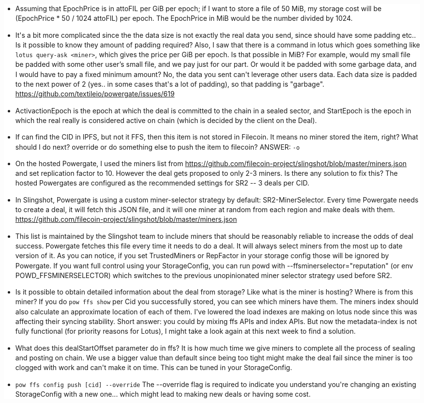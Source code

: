 * Assuming that EpochPrice is in attoFIL per GiB per epoch; if I want to store a file of 50 MiB, my storage cost will be (EpochPrice * 50 / 1024 attoFIL) per epoch.  The EpochPrice in MiB would be the number divided by 1024. 

* It's a bit more complicated since the the data size is not exactly the real data you send, since should have some padding etc.. Is it possible to know they amount of padding required? Also, I saw that there is a command in lotus which goes something like `lotus query-ask <miner>`, which gives the price per GiB per epoch. Is that possible in MiB? For example, would my small file be padded with some other user’s small file, and we pay just for our part. Or would it be padded with some garbage data, and I would have to pay a fixed minimum amount? No, the data you sent can't leverage other users data. Each data size is padded to the next power of 2 (yes.. in some cases that's a lot of padding), so that padding is "garbage".
https://github.com/textileio/powergate/issues/619 

* ActivactionEpoch is the epoch at which the deal is committed to the chain in a sealed sector, and StartEpoch is the epoch in which the real really is considered active on chain (which is decided by the client on the Deal).  

* If can find the CID in IPFS, but not it FFS, then this item is not stored in Filecoin. It means no miner stored the item, right? What should I do next? override or do something else to push the item to filecoin? ANSWER: `-o`

* On the hosted Powergate, I used the miners list from https://github.com/filecoin-project/slingshot/blob/master/miners.json and set replication factor to 10. However the deal gets proposed to only 2-3 miners. Is there any solution to fix this? The hosted Powergates are configured as the recommended settings for SR2 -- 3 deals per CID.

* In Slingshot, Powergate is using a custom miner-selector strategy by default: SR2-MinerSelector. Every time Powergate needs to create a deal, it will fetch this JSON file, and it will one miner at random from each region and make deals with them. https://github.com/filecoin-project/slingshot/blob/master/miners.json 

* This list is maintained by the Slingshot team to include miners that should be reasonably reliable to increase the odds of deal success. Powergate fetches this file every time it needs to do a deal. It will always select miners from the most up to date version of it. As you can notice, if you set TrustedMiners or RepFactor in your storage config those will be ignored by Powergate. If you want full control using your StorageConfig, you can run powd with --ffsminerselector="reputation" (or env POWD_FFSMINERSELECTOR) which switches to the previous unopinionated miner selector strategy used before SR2.

* Is it possible to obtain detailed information about the deal from storage? Like what is the miner is hosting? Where is from this miner? If you do `pow ffs show`  per Cid you successfully stored, you can see which miners have them. The miners index should also calculate an approximate location of each of them. I've lowered the load indexes are making on lotus node since this was affecting their syncing stability. Short answer: you could by mixing ffs APIs and index APIs. But now the metadata-index is not fully functional (for priority reasons for Lotus), I might take a look again at this next week to find a solution.

* What does this dealStartOffset parameter do in ffs? It is how much time we give miners to complete all the process of sealing and posting on chain. We use a bigger value than default since being too tight might make the deal fail since the miner is too clogged with work and can't make it on time. This can be tuned in your StorageConfig.

* `pow ffs config push [cid] --override` The --override flag is required to indicate you understand you're changing an existing StorageConfig with a new one... which might lead to making new deals or having some cost.
